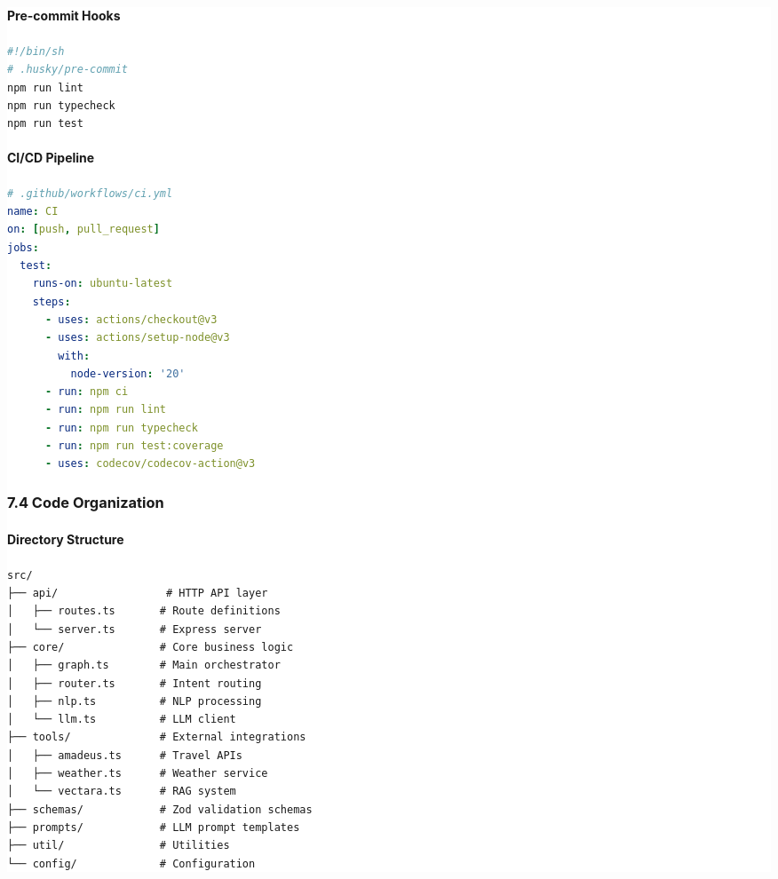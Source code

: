 #### Pre-commit Hooks
```bash
#!/bin/sh
# .husky/pre-commit
npm run lint
npm run typecheck
npm run test
```

#### CI/CD Pipeline
```yaml
# .github/workflows/ci.yml
name: CI
on: [push, pull_request]
jobs:
  test:
    runs-on: ubuntu-latest
    steps:
      - uses: actions/checkout@v3
      - uses: actions/setup-node@v3
        with:
          node-version: '20'
      - run: npm ci
      - run: npm run lint
      - run: npm run typecheck
      - run: npm run test:coverage
      - uses: codecov/codecov-action@v3
```

### 7.4 Code Organization

#### Directory Structure
```
src/
├── api/                 # HTTP API layer
│   ├── routes.ts       # Route definitions
│   └── server.ts       # Express server
├── core/               # Core business logic
│   ├── graph.ts        # Main orchestrator
│   ├── router.ts       # Intent routing
│   ├── nlp.ts          # NLP processing
│   └── llm.ts          # LLM client
├── tools/              # External integrations
│   ├── amadeus.ts      # Travel APIs
│   ├── weather.ts      # Weather service
│   └── vectara.ts      # RAG system
├── schemas/            # Zod validation schemas
├── prompts/            # LLM prompt templates
├── util/               # Utilities
└── config/             # Configuration
```
